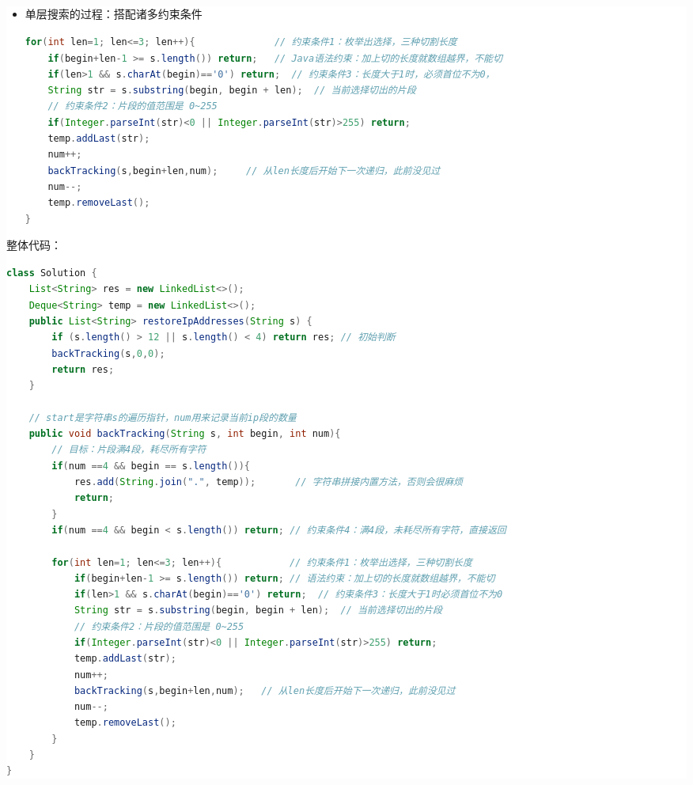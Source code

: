 * 单层搜索的过程：搭配诸多约束条件

    ```java
    for(int len=1; len<=3; len++){              // 约束条件1：枚举出选择，三种切割长度
        if(begin+len-1 >= s.length()) return;   // Java语法约束：加上切的长度就数组越界，不能切
        if(len>1 && s.charAt(begin)=='0') return;  // 约束条件3：长度大于1时，必须首位不为0，
        String str = s.substring(begin, begin + len);  // 当前选择切出的片段
        // 约束条件2：片段的值范围是 0~255
        if(Integer.parseInt(str)<0 || Integer.parseInt(str)>255) return; 
        temp.addLast(str);
        num++;
        backTracking(s,begin+len,num);     // 从len长度后开始下一次递归，此前没见过
        num--;
        temp.removeLast();
    }
    ```



整体代码：

```Java
class Solution {
    List<String> res = new LinkedList<>();
    Deque<String> temp = new LinkedList<>();
    public List<String> restoreIpAddresses(String s) {
        if (s.length() > 12 || s.length() < 4) return res; // 初始判断
        backTracking(s,0,0);
        return res;
    }

    // start是字符串s的遍历指针，num用来记录当前ip段的数量
    public void backTracking(String s, int begin, int num){
        // 目标：片段满4段，耗尽所有字符
        if(num ==4 && begin == s.length()){
            res.add(String.join(".", temp));       // 字符串拼接内置方法，否则会很麻烦
            return;
        }
        if(num ==4 && begin < s.length()) return; // 约束条件4：满4段，未耗尽所有字符，直接返回

        for(int len=1; len<=3; len++){            // 约束条件1：枚举出选择，三种切割长度
            if(begin+len-1 >= s.length()) return; // 语法约束：加上切的长度就数组越界，不能切
            if(len>1 && s.charAt(begin)=='0') return;  // 约束条件3：长度大于1时必须首位不为0
            String str = s.substring(begin, begin + len);  // 当前选择切出的片段
            // 约束条件2：片段的值范围是 0~255
            if(Integer.parseInt(str)<0 || Integer.parseInt(str)>255) return; 
            temp.addLast(str);
            num++;
            backTracking(s,begin+len,num);   // 从len长度后开始下一次递归，此前没见过
            num--;
            temp.removeLast();
        }
    }
}
```
